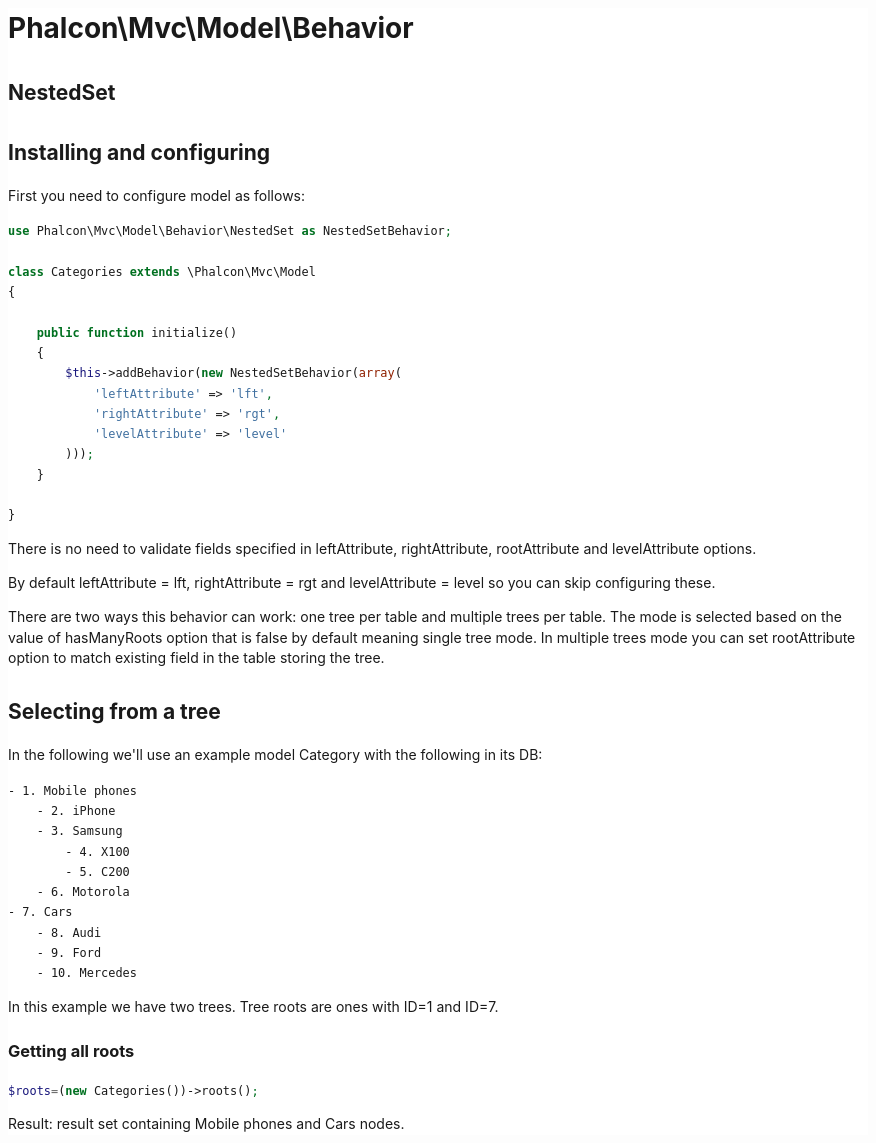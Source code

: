 Phalcon\Mvc\Model\Behavior
==========================
NestedSet
--------------
## Installing and configuring
First you need to configure model as follows:
```php
use Phalcon\Mvc\Model\Behavior\NestedSet as NestedSetBehavior;

class Categories extends \Phalcon\Mvc\Model
{

    public function initialize()
    {
        $this->addBehavior(new NestedSetBehavior(array(
            'leftAttribute' => 'lft',
            'rightAttribute' => 'rgt',
            'levelAttribute' => 'level'
        )));
    }

}
```
There is no need to validate fields specified in leftAttribute, rightAttribute, rootAttribute and levelAttribute options.

By default leftAttribute = lft, rightAttribute = rgt and levelAttribute = level so you can skip configuring these.

There are two ways this behavior can work: one tree per table and multiple trees per table. The mode is selected based on the value of hasManyRoots option that is false by default meaning single tree mode. In multiple trees mode you can set rootAttribute option to match existing field in the table storing the tree.

## Selecting from a tree
In the following we'll use an example model Category with the following in its DB:
```
- 1. Mobile phones
    - 2. iPhone
    - 3. Samsung
        - 4. X100
        - 5. C200
    - 6. Motorola
- 7. Cars
    - 8. Audi
    - 9. Ford
    - 10. Mercedes
```
In this example we have two trees. Tree roots are ones with ID=1 and ID=7.
### Getting all roots
```php
$roots=(new Categories())->roots();
```
Result: result set containing Mobile phones and Cars nodes.
